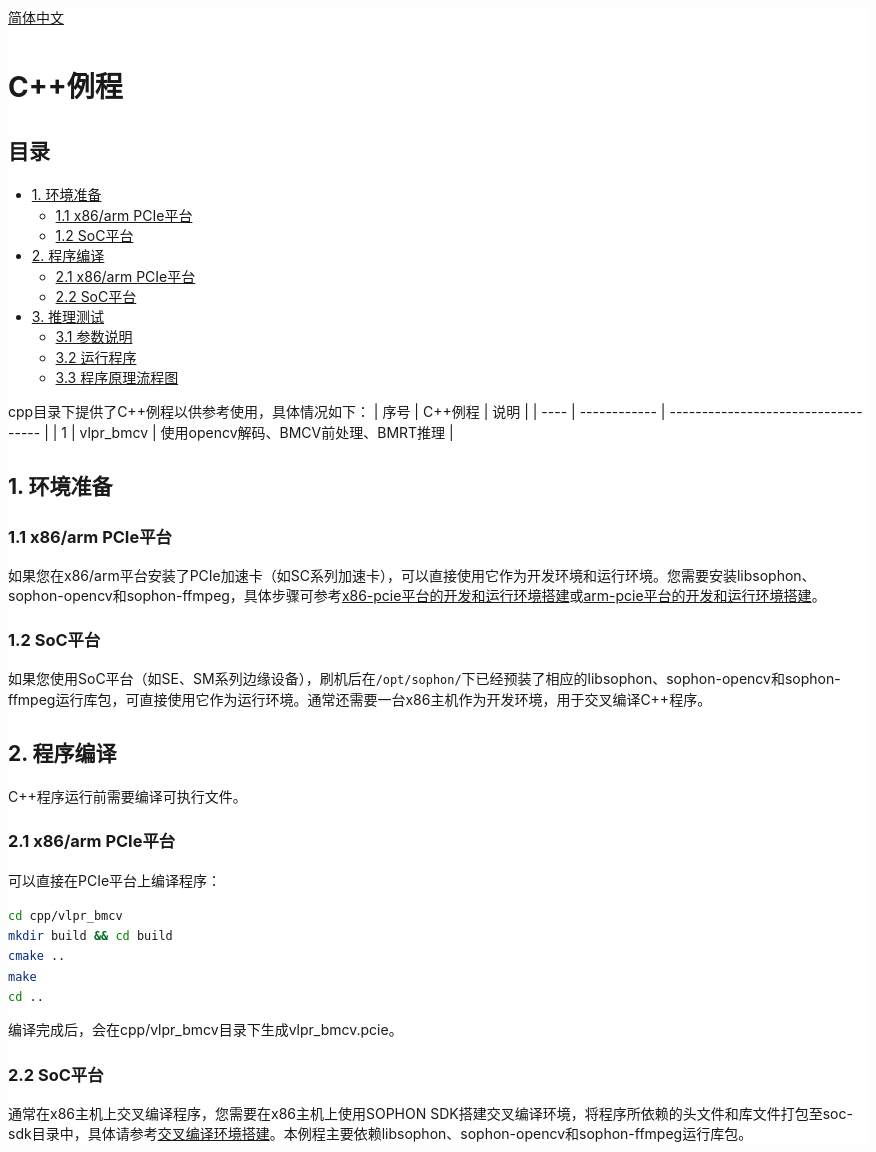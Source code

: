 [简体中文](./README.md)

# C++例程

## 目录

* [1. 环境准备](#1-环境准备)
    * [1.1 x86/arm PCIe平台](#11-x86arm-pcie平台)
    * [1.2 SoC平台](#12-soc平台)
* [2. 程序编译](#2-程序编译)
    * [2.1 x86/arm PCIe平台](#21-x86arm-pcie平台)
    * [2.2 SoC平台](#22-soc平台)
* [3. 推理测试](#3-推理测试)
    * [3.1 参数说明](#31-参数说明)
    * [3.2 运行程序](#32-运行程序)
    * [3.3 程序原理流程图](#33-程序原理流程图)

cpp目录下提供了C++例程以供参考使用，具体情况如下：
| 序号  | C++例程      | 说明                                 |
| ---- | ------------ | -----------------------------------  |
| 1    | vlpr_bmcv  | 使用opencv解码、BMCV前处理、BMRT推理   |


## 1. 环境准备
### 1.1 x86/arm PCIe平台
如果您在x86/arm平台安装了PCIe加速卡（如SC系列加速卡），可以直接使用它作为开发环境和运行环境。您需要安装libsophon、sophon-opencv和sophon-ffmpeg，具体步骤可参考[x86-pcie平台的开发和运行环境搭建](../../../docs/Environment_Install_Guide.md#3-x86-pcie平台的开发和运行环境搭建)或[arm-pcie平台的开发和运行环境搭建](../../../docs/Environment_Install_Guide.md#5-arm-pcie平台的开发和运行环境搭建)。

### 1.2 SoC平台
如果您使用SoC平台（如SE、SM系列边缘设备），刷机后在`/opt/sophon/`下已经预装了相应的libsophon、sophon-opencv和sophon-ffmpeg运行库包，可直接使用它作为运行环境。通常还需要一台x86主机作为开发环境，用于交叉编译C++程序。

## 2. 程序编译
C++程序运行前需要编译可执行文件。
### 2.1 x86/arm PCIe平台
可以直接在PCIe平台上编译程序：
```bash
cd cpp/vlpr_bmcv
mkdir build && cd build
cmake .. 
make
cd ..
```
编译完成后，会在cpp/vlpr_bmcv目录下生成vlpr_bmcv.pcie。

### 2.2 SoC平台
通常在x86主机上交叉编译程序，您需要在x86主机上使用SOPHON SDK搭建交叉编译环境，将程序所依赖的头文件和库文件打包至soc-sdk目录中，具体请参考[交叉编译环境搭建](../../../docs/Environment_Install_Guide.md#41-交叉编译环境搭建)。本例程主要依赖libsophon、sophon-opencv和sophon-ffmpeg运行库包。
